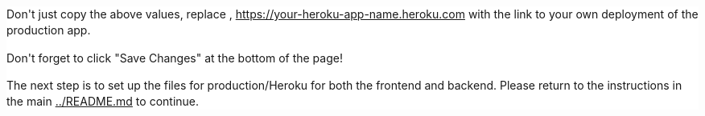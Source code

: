 Don't just copy the above values, replace , https://your-heroku-app-name.heroku.com with the link to your own deployment of
the production app.

Don't forget to click "Save Changes" at the bottom of the page!

The next step is to set up the files for production/Heroku for both the frontend and backend. Please return to the instructions in the main [../README.md](../README.md) to continue.
